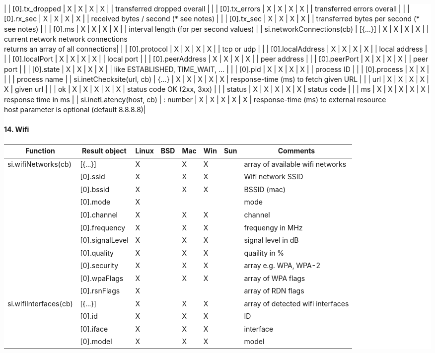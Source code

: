 | | [0].tx_dropped | X | X | X | X |  | transferred dropped overall |
| | [0].tx_errors | X | X | X | X |  | transferred errors overall |
| | [0].rx_sec | X | X | X | X |  | received bytes / second (* see notes) |
| | [0].tx_sec | X | X | X | X |  | transferred bytes per second (* see notes) |
| | [0].ms | X | X | X | X |  | interval length (for per second values) |
| si.networkConnections(cb) | [{...}] | X | X | X | X |  | current network network connections<br>returns an array of all connections|
| | [0].protocol | X | X | X | X |  | tcp or udp |
| | [0].localAddress | X | X | X | X |  | local address |
| | [0].localPort | X | X | X | X |  | local port |
| | [0].peerAddress | X | X | X | X |  | peer address |
| | [0].peerPort | X | X | X | X |  | peer port |
| | [0].state | X | X | X | X |  | like ESTABLISHED, TIME_WAIT, ... |
| | [0].pid | X | X | X | X |  | process ID |
| | [0].process | X | X |  |  |  | process name |
| si.inetChecksite(url, cb) | {...} | X | X | X | X | X | response-time (ms) to fetch given URL |
| | url | X | X | X | X | X | given url |
| | ok | X | X | X | X | X | status code OK (2xx, 3xx) |
| | status | X | X | X | X | X | status code |
| | ms | X | X | X | X | X | response time in ms |
| si.inetLatency(host, cb) | : number | X | X | X | X | X | response-time (ms) to external resource<br>host parameter is optional (default 8.8.8.8)|

#### 14. Wifi

| Function        | Result object | Linux | BSD | Mac | Win | Sun | Comments |
| --------------- | ------------- | ----- | ------- | --- | --- | --- | -------- |
| si.wifiNetworks(cb) | [{...}] | X |  | X | X |  | array of available wifi networks |
| | [0].ssid | X |  | X | X |   | Wifi network SSID |
| | [0].bssid | X |  | X | X |   | BSSID (mac) |
| | [0].mode | X |  |   |   |   | mode |
| | [0].channel | X |  | X | X |   | channel |
| | [0].frequency | X |  | X | X |   | frequengy in MHz |
| | [0].signalLevel | X |  | X | X |   | signal level in dB |
| | [0].quality | X |  | X | X |   | quaility in % |
| | [0].security | X |  | X | X |   | array e.g. WPA, WPA-2 |
| | [0].wpaFlags | X |  | X | X |   | array of WPA flags |
| | [0].rsnFlags | X |  |  |   |   | array of RDN flags |
| si.wifiInterfaces(cb) | [{...}] | X |  | X | X |  | array of detected wifi interfaces |
| | [0].id | X |  | X | X |   | ID |
| | [0].iface | X |  | X | X |   | interface |
| | [0].model | X |  | X | X |   | model |

[npm-image]: https://img.shields.io/npm/v/systeminformation.svg?style=flat-square
[npm-url]: https://npmjs.org/package/systeminformation
[downloads-image]: https://img.shields.io/npm/dm/systeminformation.svg?style=flat-square
[downloads-url]: https://npmjs.org/package/systeminformation
[lgtm-badge]: https://img.shields.io/lgtm/grade/javascript/g/sebhildebrandt/systeminformation.svg?style=flat-square
[lgtm-badge-url]: https://lgtm.com/projects/g/sebhildebrandt/systeminformation/context:javascript
[lgtm-alerts]: https://img.shields.io/lgtm/alerts/g/sebhildebrandt/systeminformation.svg?style=flat-square
[lgtm-alerts-url]: https://lgtm.com/projects/g/sebhildebrandt/systeminformation/alerts
[sponsor-badge]: https://img.shields.io/badge/-Buy%20me%20a%20coffee-blue?style=flat-square
[sponsor-url]: https://www.buymeacoffee.com/systeminfo
[license-url]: https://github.com/sebhildebrandt/systeminformation/blob/master/LICENSE
[license-img]: https://img.shields.io/badge/license-MIT-blue.svg?style=flat-square
[npmjs-license]: https://img.shields.io/npm/l/systeminformation.svg?style=flat-square
[changelog-url]: https://github.com/sebhildebrandt/systeminformation/blob/master/CHANGELOG.md
[changes5-url]: https://systeminformation.io/changes.html
[caretaker-url]: https://github.com/sebhildebrandt
[caretaker-image]: https://img.shields.io/badge/caretaker-sebhildebrandt-blue.svg?style=flat-square
[nodejs-url]: https://nodejs.org/en/
[docker-url]: https://www.docker.com/
[systeminformation-url]: https://systeminformation.io
[daviddm-img]: https://img.shields.io/david/sebhildebrandt/systeminformation.svg?style=flat-square
[daviddm-url]: https://david-dm.org/sebhildebrandt/systeminformation
[issues-img]: https://img.shields.io/github/issues/sebhildebrandt/systeminformation.svg?style=flat-square
[issues-url]: https://github.com/sebhildebrandt/systeminformation/issues
[closed-issues-img]: https://img.shields.io/github/issues-closed-raw/sebhildebrandt/systeminformation.svg?style=flat-square&color=brightgreen
[closed-issues-url]: https://github.com/sebhildebrandt/systeminformation/issues?q=is%3Aissue+is%3Aclosed
[new-issue]: https://github.com/sebhildebrandt/systeminformation/issues/new/choose
[mmon-npm-url]: https://npmjs.org/package/mmon
[mmon-github-url]: https://github.com/sebhildebrandt/mmon
[smc-code-url]: https://github.com/pcafstockf/smc-reader